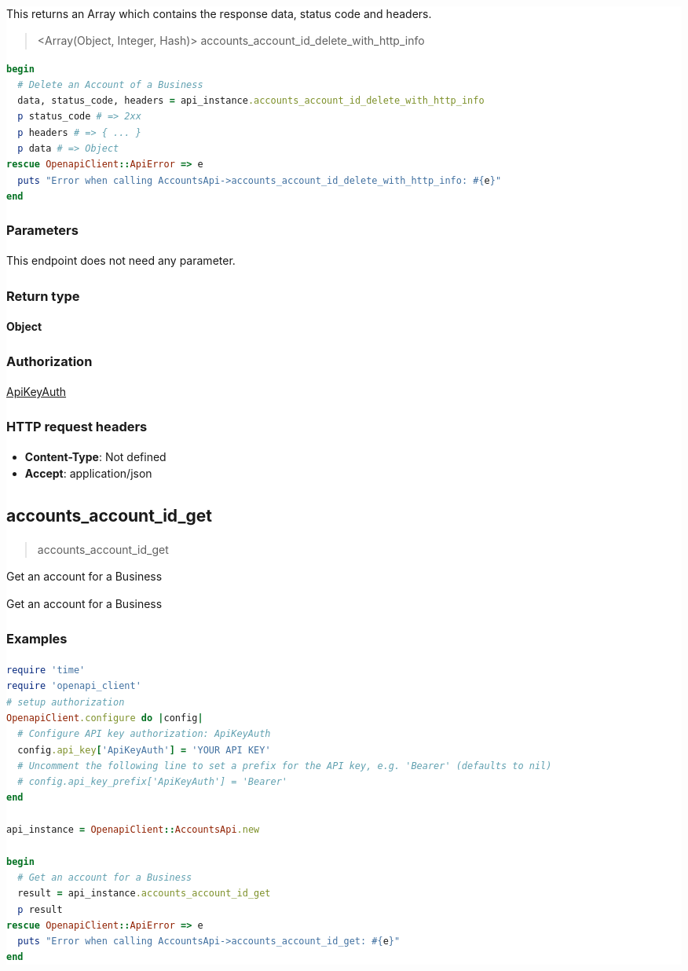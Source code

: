 This returns an Array which contains the response data, status code and headers.

> <Array(Object, Integer, Hash)> accounts_account_id_delete_with_http_info

```ruby
begin
  # Delete an Account of a Business
  data, status_code, headers = api_instance.accounts_account_id_delete_with_http_info
  p status_code # => 2xx
  p headers # => { ... }
  p data # => Object
rescue OpenapiClient::ApiError => e
  puts "Error when calling AccountsApi->accounts_account_id_delete_with_http_info: #{e}"
end
```

### Parameters

This endpoint does not need any parameter.

### Return type

**Object**

### Authorization

[ApiKeyAuth](../README.md#ApiKeyAuth)

### HTTP request headers

- **Content-Type**: Not defined
- **Accept**: application/json


## accounts_account_id_get

> <AccountResponse> accounts_account_id_get

Get an account for a Business

Get an account for a Business

### Examples

```ruby
require 'time'
require 'openapi_client'
# setup authorization
OpenapiClient.configure do |config|
  # Configure API key authorization: ApiKeyAuth
  config.api_key['ApiKeyAuth'] = 'YOUR API KEY'
  # Uncomment the following line to set a prefix for the API key, e.g. 'Bearer' (defaults to nil)
  # config.api_key_prefix['ApiKeyAuth'] = 'Bearer'
end

api_instance = OpenapiClient::AccountsApi.new

begin
  # Get an account for a Business
  result = api_instance.accounts_account_id_get
  p result
rescue OpenapiClient::ApiError => e
  puts "Error when calling AccountsApi->accounts_account_id_get: #{e}"
end
```
